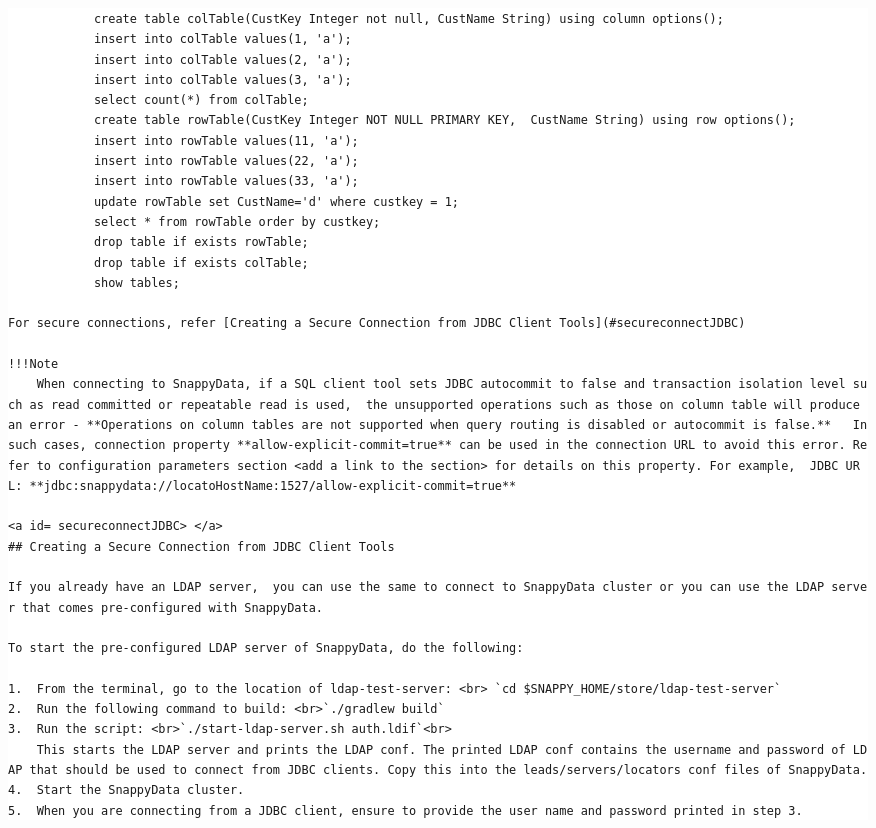 ```
            create table colTable(CustKey Integer not null, CustName String) using column options();
            insert into colTable values(1, 'a');
            insert into colTable values(2, 'a');
            insert into colTable values(3, 'a');
            select count(*) from colTable;
            create table rowTable(CustKey Integer NOT NULL PRIMARY KEY,  CustName String) using row options();
            insert into rowTable values(11, 'a');
            insert into rowTable values(22, 'a');
            insert into rowTable values(33, 'a');
            update rowTable set CustName='d' where custkey = 1;
            select * from rowTable order by custkey;
            drop table if exists rowTable;
            drop table if exists colTable;
            show tables;

For secure connections, refer [Creating a Secure Connection from JDBC Client Tools](#secureconnectJDBC)

!!!Note
	When connecting to SnappyData, if a SQL client tool sets JDBC autocommit to false and transaction isolation level such as read committed or repeatable read is used,  the unsupported operations such as those on column table will produce an error - **Operations on column tables are not supported when query routing is disabled or autocommit is false.**   In such cases, connection property **allow-explicit-commit=true** can be used in the connection URL to avoid this error. Refer to configuration parameters section <add a link to the section> for details on this property. For example,  JDBC URL: **jdbc:snappydata://locatoHostName:1527/allow-explicit-commit=true** 

<a id= secureconnectJDBC> </a>
## Creating a Secure Connection from JDBC Client Tools

If you already have an LDAP server,  you can use the same to connect to SnappyData cluster or you can use the LDAP server that comes pre-configured with SnappyData. 

To start the pre-configured LDAP server of SnappyData, do the following:

1.	From the terminal, go to the location of ldap-test-server: <br> `cd $SNAPPY_HOME/store/ldap-test-server`
2.	Run the following command to build: <br>`./gradlew build`
3.	Run the script: <br>`./start-ldap-server.sh auth.ldif`<br>
	This starts the LDAP server and prints the LDAP conf. The printed LDAP conf contains the username and password of LDAP that should be used to connect from JDBC clients. Copy this into the leads/servers/locators conf files of SnappyData.
4.	Start the SnappyData cluster.
5.	When you are connecting from a JDBC client, ensure to provide the user name and password printed in step 3.
